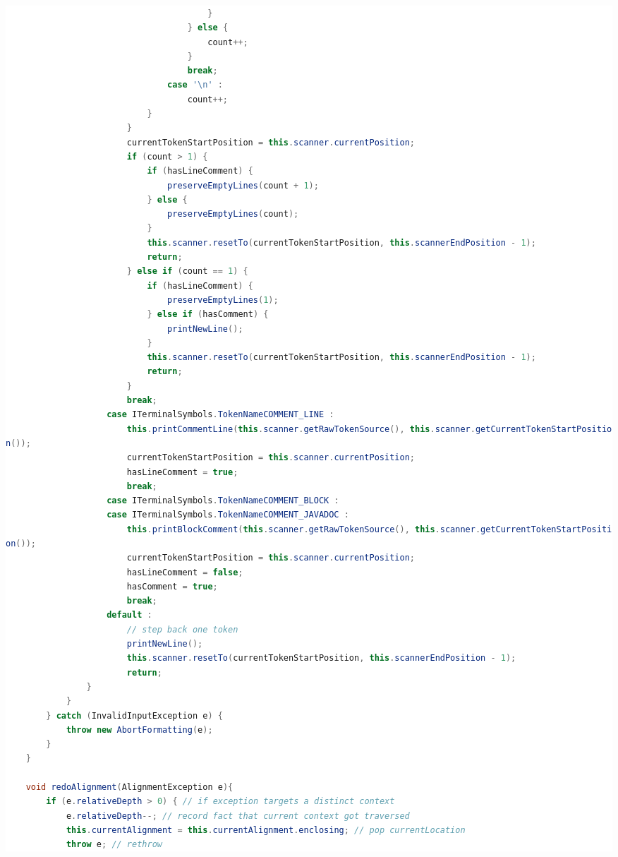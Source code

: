 ```java
										}
									} else {
										count++; 
									}
									break;
								case '\n' :
									count++;
							}
						}
						currentTokenStartPosition = this.scanner.currentPosition;						
						if (count > 1) {
							if (hasLineComment) {
								preserveEmptyLines(count + 1);
							} else {
								preserveEmptyLines(count);
							}
							this.scanner.resetTo(currentTokenStartPosition, this.scannerEndPosition - 1);
							return;
						} else if (count == 1) {
							if (hasLineComment) {
								preserveEmptyLines(1);
							} else if (hasComment) {
								printNewLine();
							}
							this.scanner.resetTo(currentTokenStartPosition, this.scannerEndPosition - 1);
							return;
						}
						break;
					case ITerminalSymbols.TokenNameCOMMENT_LINE :
						this.printCommentLine(this.scanner.getRawTokenSource(), this.scanner.getCurrentTokenStartPosition());
						currentTokenStartPosition = this.scanner.currentPosition;
						hasLineComment = true;					
						break;
					case ITerminalSymbols.TokenNameCOMMENT_BLOCK :
					case ITerminalSymbols.TokenNameCOMMENT_JAVADOC :
						this.printBlockComment(this.scanner.getRawTokenSource(), this.scanner.getCurrentTokenStartPosition());
						currentTokenStartPosition = this.scanner.currentPosition;
						hasLineComment = false;
						hasComment = true;
						break;
					default :
						// step back one token
						printNewLine();
						this.scanner.resetTo(currentTokenStartPosition, this.scannerEndPosition - 1);
						return;
				}
			}
		} catch (InvalidInputException e) {
			throw new AbortFormatting(e);
		}
	}

	void redoAlignment(AlignmentException e){
		if (e.relativeDepth > 0) { // if exception targets a distinct context
			e.relativeDepth--; // record fact that current context got traversed
			this.currentAlignment = this.currentAlignment.enclosing; // pop currentLocation
			throw e; // rethrow
```